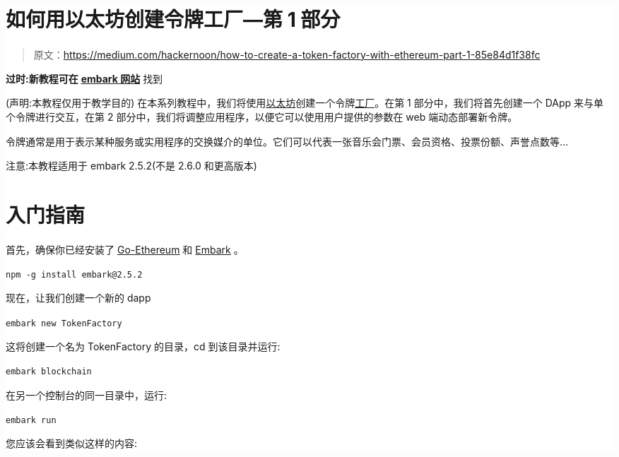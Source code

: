 # 如何用以太坊创建令牌工厂—第 1 部分

> 原文：<https://medium.com/hackernoon/how-to-create-a-token-factory-with-ethereum-part-1-85e84d1f38fc>

**过时:新教程可在** [**embark 网站**](https://embark.status.im/tutorials/token_factory_1.html) 找到

(声明:本教程仅用于教学目的)
在本系列教程中，我们将使用[以太坊](https://hackernoon.com/tagged/ethereum)创建一个令牌[工厂](https://hackernoon.com/tagged/factory)。在第 1 部分中，我们将首先创建一个 DApp 来与单个令牌进行交互，在第 2 部分中，我们将调整应用程序，以便它可以使用用户提供的参数在 web 端动态部署新令牌。

令牌通常是用于表示某种服务或实用程序的交换媒介的单位。它们可以代表一张音乐会门票、会员资格、投票份额、声誉点数等…

注意:本教程适用于 embark 2.5.2(不是 2.6.0 和更高版本)

# 入门指南

首先，确保你已经安装了 [Go-Ethereum](https://geth.ethereum.org/) 和 [Embark](http://github.com/iurimatias/embark-framework) 。

```
npm -g install embark@2.5.2
```

现在，让我们创建一个新的 dapp

```
embark new TokenFactory
```

这将创建一个名为 TokenFactory 的目录，cd 到该目录并运行:

```
embark blockchain
```

在另一个控制台的同一目录中，运行:

```
embark run
```

您应该会看到类似这样的内容:
